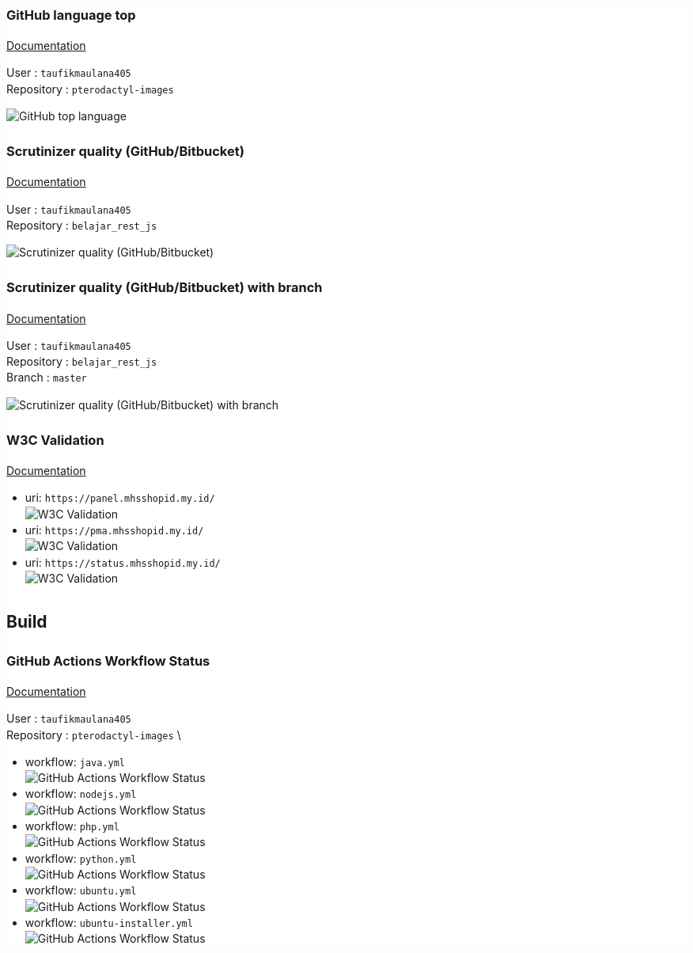 ### GitHub language top

[Documentation](https://shields.io/badges/git-hub-top-language)

User : `taufikmaulana405` \
Repository : `pterodactyl-images`

![GitHub top language](https://img.shields.io/github/languages/top/taufikmaulana405/pterodactyl-images)

### Scrutinizer quality (GitHub/Bitbucket)

[Documentation](https://shields.io/badges/scrutinizer-quality-git-hub-bitbucket)

User : `taufikmaulana405` \
Repository : `belajar_rest_js`

![Scrutinizer quality (GitHub/Bitbucket)](https://img.shields.io/scrutinizer/quality/g/taufikmaulana405/belajar_rest_js)

### Scrutinizer quality (GitHub/Bitbucket) with branch

[Documentation](https://shields.io/badges/scrutinizer-quality-git-hub-bitbucket-with-branch)

User : `taufikmaulana405` \
Repository : `belajar_rest_js` \
Branch : `master`

![Scrutinizer quality (GitHub/Bitbucket) with branch](https://img.shields.io/scrutinizer/quality/g/taufikmaulana405/belajar_rest_js/master)

### W3C Validation

[Documentation](https://shields.io/badges/w-3-c-validation)

- uri: `https://panel.mhsshopid.my.id/` \
![W3C Validation](https://img.shields.io/w3c-validation/default?targetUrl=https%3A%2F%2Fpanel.mhsshopid.my.id%2F)
- uri: `https://pma.mhsshopid.my.id/` \
![W3C Validation](https://img.shields.io/w3c-validation/default?targetUrl=https%3A%2F%2Fpma.mhsshopid.my.id%2F)
- uri: `https://status.mhsshopid.my.id/` \
![W3C Validation](https://img.shields.io/w3c-validation/default?targetUrl=https%3A%2F%2Fstatus.mhsshopid.my.id%2F)

## Build

### GitHub Actions Workflow Status

[Documentation](https://shields.io/badges/git-hub-actions-workflow-status)

User : `taufikmaulana405` \
Repository : `pterodactyl-images` \

- workflow: `java.yml` \
![GitHub Actions Workflow Status](https://img.shields.io/github/actions/workflow/status/taufikmaulana405/pterodactyl-images/java.yml)
- workflow: `nodejs.yml` \
![GitHub Actions Workflow Status](https://img.shields.io/github/actions/workflow/status/taufikmaulana405/pterodactyl-images/nodejs.yml)
- workflow: `php.yml` \
![GitHub Actions Workflow Status](https://img.shields.io/github/actions/workflow/status/taufikmaulana405/pterodactyl-images/php.yml)
- workflow: `python.yml` \
![GitHub Actions Workflow Status](https://img.shields.io/github/actions/workflow/status/taufikmaulana405/pterodactyl-images/python.yml)
- workflow: `ubuntu.yml` \
![GitHub Actions Workflow Status](https://img.shields.io/github/actions/workflow/status/taufikmaulana405/pterodactyl-images/ubuntu.yml)
- workflow: `ubuntu-installer.yml` \
![GitHub Actions Workflow Status](https://img.shields.io/github/actions/workflow/status/taufikmaulana405/pterodactyl-images/ubuntu-installer.yml)
